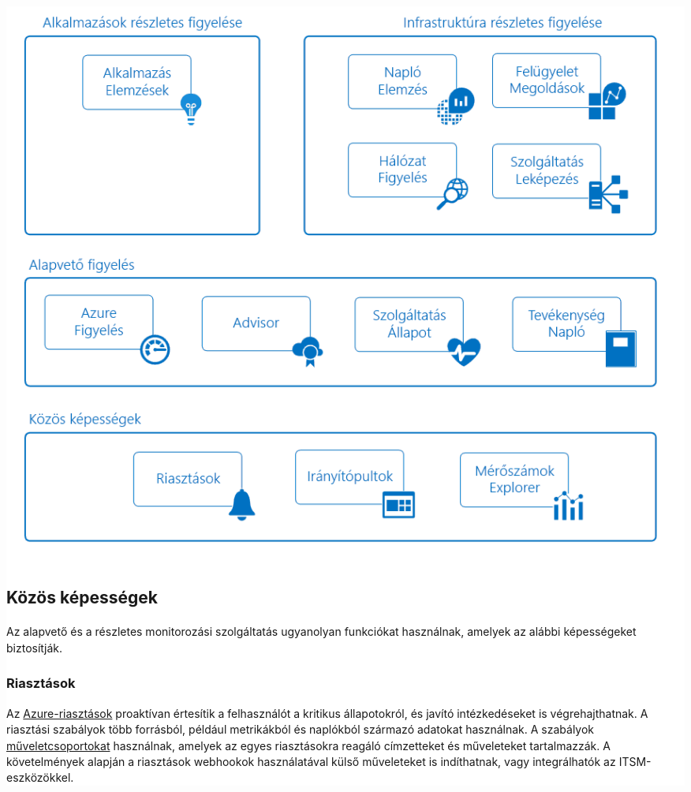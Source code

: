 ![Monitorozás áttekintése](media/monitoring-overview/monitoring-products-overview.png)


## <a name="shared-capabilities"></a>Közös képességek
Az alapvető és a részletes monitorozási szolgáltatás ugyanolyan funkciókat használnak, amelyek az alábbi képességeket biztosítják.

### <a name="alerts"></a>Riasztások
Az [Azure-riasztások](../monitoring-and-diagnostics/monitoring-overview-alerts.md) proaktívan értesítik a felhasználót a kritikus állapotokról, és javító intézkedéseket is végrehajthatnak. A riasztási szabályok több forrásból, például metrikákból és naplókból származó adatokat használnak. A szabályok [műveletcsoportokat](../monitoring-and-diagnostics/monitoring-action-groups.md) használnak, amelyek az egyes riasztásokra reagáló címzetteket és műveleteket tartalmazzák. A követelmények alapján a riasztások webhookok használatával külső műveleteket is indíthatnak, vagy integrálhatók az ITSM-eszközökkel.
